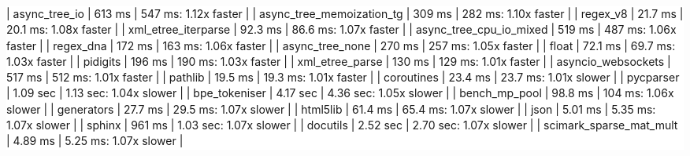 | async_tree_io              | 613 ms                                                                                                          | 547 ms: 1.12x faster                                                                                                  |
| async_tree_memoization_tg  | 309 ms                                                                                                          | 282 ms: 1.10x faster                                                                                                  |
| regex_v8                   | 21.7 ms                                                                                                         | 20.1 ms: 1.08x faster                                                                                                 |
| xml_etree_iterparse        | 92.3 ms                                                                                                         | 86.6 ms: 1.07x faster                                                                                                 |
| async_tree_cpu_io_mixed    | 519 ms                                                                                                          | 487 ms: 1.06x faster                                                                                                  |
| regex_dna                  | 172 ms                                                                                                          | 163 ms: 1.06x faster                                                                                                  |
| async_tree_none            | 270 ms                                                                                                          | 257 ms: 1.05x faster                                                                                                  |
| float                      | 72.1 ms                                                                                                         | 69.7 ms: 1.03x faster                                                                                                 |
| pidigits                   | 196 ms                                                                                                          | 190 ms: 1.03x faster                                                                                                  |
| xml_etree_parse            | 130 ms                                                                                                          | 129 ms: 1.01x faster                                                                                                  |
| asyncio_websockets         | 517 ms                                                                                                          | 512 ms: 1.01x faster                                                                                                  |
| pathlib                    | 19.5 ms                                                                                                         | 19.3 ms: 1.01x faster                                                                                                 |
| coroutines                 | 23.4 ms                                                                                                         | 23.7 ms: 1.01x slower                                                                                                 |
| pycparser                  | 1.09 sec                                                                                                        | 1.13 sec: 1.04x slower                                                                                                |
| bpe_tokeniser              | 4.17 sec                                                                                                        | 4.36 sec: 1.05x slower                                                                                                |
| bench_mp_pool              | 98.8 ms                                                                                                         | 104 ms: 1.06x slower                                                                                                  |
| generators                 | 27.7 ms                                                                                                         | 29.5 ms: 1.07x slower                                                                                                 |
| html5lib                   | 61.4 ms                                                                                                         | 65.4 ms: 1.07x slower                                                                                                 |
| json                       | 5.01 ms                                                                                                         | 5.35 ms: 1.07x slower                                                                                                 |
| sphinx                     | 961 ms                                                                                                          | 1.03 sec: 1.07x slower                                                                                                |
| docutils                   | 2.52 sec                                                                                                        | 2.70 sec: 1.07x slower                                                                                                |
| scimark_sparse_mat_mult    | 4.89 ms                                                                                                         | 5.25 ms: 1.07x slower                                                                                                 |